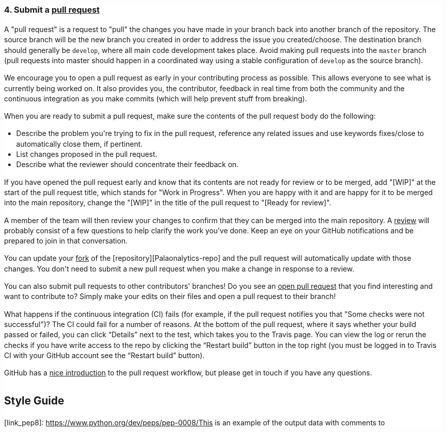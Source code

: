 ### 4. Submit a [pull request][github-pullrequest]

A "pull request" is a request to "pull" the changes you have made in your branch back into another branch of the repository. The source branch will be the new branch you created in order to address the issue you created/choose. The destination branch should generally be `develop`, where all main code development takes place. Avoid making pull requests into the `master` branch (pull requests into master should happen in a coordinated way using a stable configuration of `develop` as the source branch).

We encourage you to open a pull request as early in your contributing process as possible.
This allows everyone to see what is currently being worked on.
It also provides you, the contributor, feedback in real time from both the community and the continuous integration as you make commits (which will help prevent stuff from breaking).

When you are ready to submit a pull request, make sure the contents of the pull request body do the following:
- Describe the problem you're trying to fix in the pull request, reference any related issues and use keywords fixes/close to automatically close them, if pertinent.
- List changes proposed in the pull request.
- Describe what the reviewer should concentrate their feedback on.

If you have opened the pull request early and know that its contents are not ready for review or to be merged, add "[WIP]" at the start of the pull request title, which stands for "Work in Progress".
When you are happy with it and are happy for it to be merged into the main repository, change the "[WIP]" in the title of the pull request to "[Ready for review]".

A member of the team will then review your changes to confirm that they can be merged into the main repository.
A [review][github-review] will probably consist of a few questions to help clarify the work you've done.
Keep an eye on your GitHub notifications and be prepared to join in that conversation.

You can update your [fork][github-fork] of the [repository][Palaonalytics-repo] and the pull request will automatically update with those changes.
You don't need to submit a new pull request when you make a change in response to a review.

You can also submit pull requests to other contributors' branches!
Do you see an [open pull request](https://github.com/alan-turing-institute/Palaoanalytics/pulls) that you find interesting and want to contribute to?
Simply make your edits on their files and open a pull request to their branch!

What happens if the continuous integration (CI) fails (for example, if the pull request notifies you that "Some checks were not successful")?
The CI could fail for a number of reasons.
At the bottom of the pull request, where it says whether your build passed or failed, you can click “Details” next to the test, which takes you to the Travis page.
You can view the log or rerun the checks if you have write access to the repo by clicking the “Restart build” button in the top right (you must be logged in to Travis CI with your GitHub account see the “Restart build” button).

GitHub has a [nice introduction][github-flow] to the pull request workflow, but please get in touch if you have any questions.

## Style Guide


[Palaoanalytics-repo]: https://github.com/alan-turing-institute/Palaeoanalytics
[Palaoanalytics-issues]: https://github.com/alan-turing-institute/Palaeoanalytics/issues
[git]: https://git-scm.com
[github]: https://github.com
[github-branches]: https://help.github.com/articles/creating-and-deleting-branches-within-your-repository
[github-fork]: https://help.github.com/articles/fork-a-repo
[github-flow]: https://guides.github.com/introduction/flow
[github-mergeconflicts]: https://help.github.com/articles/about-merge-conflicts
[github-pullrequest]: https://help.github.com/articles/creating-a-pull-request
[github-review]: https://help.github.com/articles/about-pull-request-reviews
[github-syncfork]: https://help.github.com/articles/syncing-a-fork
[labels-bug]: https://github.com/alan-turing-institute/Palaeoanalytics/labels/bug
[labels-enhancement]: https://github.com/alan-turing-institute/Palaeoanalytics/labels/enhancement
[labels-firstissue]: https://github.com/alan-turing-institute/Palaeoanalytics/labels/good%20first%20issue
[labels-helpwanted]: https://github.com/alan-turing-institute/Palaeoanalytics/labels/help%20wanted
[labels-project-management]: https://github.com/alan-turing-institute/Palaeoanalytics/labels/project%20management
[labels-question]: https://github.com/alan-turing-institute/Palaeoanalytics/labels/question
[link_numpydoc]: https://numpydoc.readthedocs.io/en/latest/format.html
[link_pep8]: https://www.python.org/dev/peps/pep-0008/This is an example of the output data with comments to 